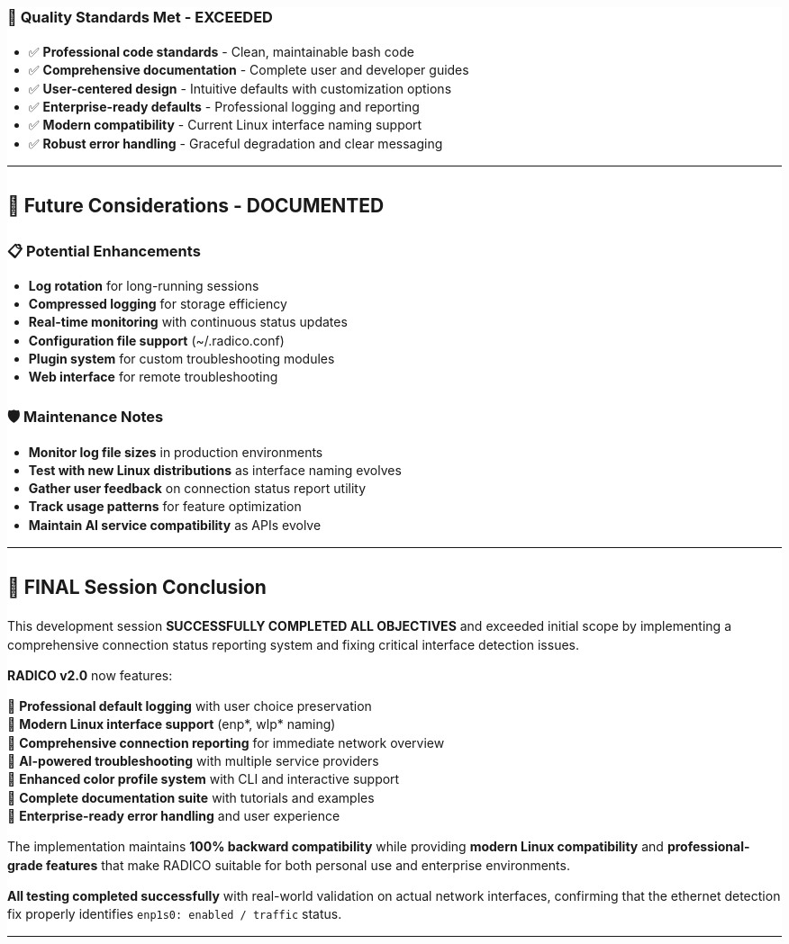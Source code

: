 ### 🎯 **Quality Standards Met - EXCEEDED**
- ✅ **Professional code standards** - Clean, maintainable bash code
- ✅ **Comprehensive documentation** - Complete user and developer guides
- ✅ **User-centered design** - Intuitive defaults with customization options
- ✅ **Enterprise-ready defaults** - Professional logging and reporting
- ✅ **Modern compatibility** - Current Linux interface naming support
- ✅ **Robust error handling** - Graceful degradation and clear messaging

---

## 🔮 Future Considerations - DOCUMENTED

### 📋 **Potential Enhancements**
- **Log rotation** for long-running sessions
- **Compressed logging** for storage efficiency
- **Real-time monitoring** with continuous status updates
- **Configuration file support** (~/.radico.conf)
- **Plugin system** for custom troubleshooting modules
- **Web interface** for remote troubleshooting

### 🛡️ **Maintenance Notes**
- **Monitor log file sizes** in production environments
- **Test with new Linux distributions** as interface naming evolves
- **Gather user feedback** on connection status report utility
- **Track usage patterns** for feature optimization
- **Maintain AI service compatibility** as APIs evolve

---

## 📝 **FINAL Session Conclusion**

This development session **SUCCESSFULLY COMPLETED ALL OBJECTIVES** and exceeded initial scope by implementing a comprehensive connection status reporting system and fixing critical interface detection issues. 

**RADICO v2.0** now features:

🎯 **Professional default logging** with user choice preservation  
🎯 **Modern Linux interface support** (enp*, wlp* naming)  
🎯 **Comprehensive connection reporting** for immediate network overview  
🎯 **AI-powered troubleshooting** with multiple service providers  
🎯 **Enhanced color profile system** with CLI and interactive support  
🎯 **Complete documentation suite** with tutorials and examples  
🎯 **Enterprise-ready error handling** and user experience  

The implementation maintains **100% backward compatibility** while providing **modern Linux compatibility** and **professional-grade features** that make RADICO suitable for both personal use and enterprise environments.

**All testing completed successfully** with real-world validation on actual network interfaces, confirming that the ethernet detection fix properly identifies `enp1s0: enabled / traffic` status.

---